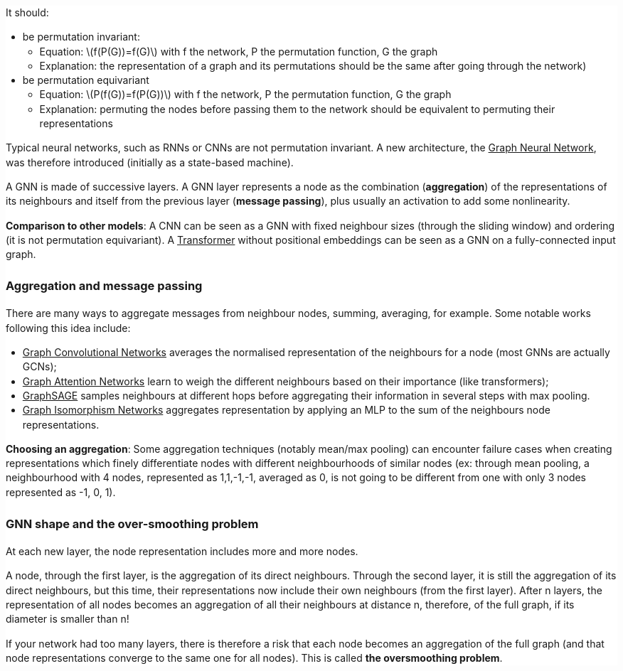 It should:

- be permutation invariant:
    - Equation: \\(f(P(G))=f(G)\\) with f the network, P the permutation function, G the graph
    - Explanation: the representation of a graph and its permutations should be the same after going through the network)
- be permutation equivariant
    - Equation: \\(P(f(G))=f(P(G))\\) with f the network, P the permutation function, G the graph
    - Explanation: permuting the nodes before passing them to the network should be equivalent to permuting their representations

Typical neural networks, such as RNNs or CNNs are not permutation invariant. A new architecture, the [Graph Neural Network](https://ieeexplore.ieee.org/abstract/document/1517930), was therefore introduced (initially as a state-based machine).

A GNN is made of successive layers. A GNN layer represents a node as the combination (**aggregation**) of the representations of its neighbours and itself from the previous layer (**message passing**), plus usually an activation to add some nonlinearity.

**Comparison to other models**: A CNN can be seen as a GNN with fixed neighbour sizes (through the sliding window) and ordering (it is not permutation equivariant). A [Transformer](https://arxiv.org/abs/1706.03762v3) without positional embeddings can be seen as a GNN on a fully-connected input graph.

### Aggregation and message passing

There are many ways to aggregate messages from neighbour nodes, summing, averaging, for example. Some notable works following this idea include:

- [Graph Convolutional Networks](https://tkipf.github.io/graph-convolutional-networks/) averages the normalised representation of the neighbours for a node (most GNNs are actually GCNs);
- [Graph Attention Networks](https://petar-v.com/GAT/) learn to weigh the different neighbours based on their importance (like transformers);
- [GraphSAGE](https://snap.stanford.edu/graphsage/) samples neighbours at different hops before aggregating their information in several steps with max pooling.
- [Graph Isomorphism Networks](https://arxiv.org/pdf/1810.00826v3.pdf) aggregates representation by applying an MLP to the sum of the neighbours node representations.

**Choosing an aggregation**: Some aggregation techniques (notably mean/max pooling) can encounter failure cases when creating representations which finely differentiate nodes with different neighbourhoods of similar nodes (ex: through mean pooling, a neighbourhood with 4 nodes, represented as 1,1,-1,-1, averaged as 0, is not going to be different from one with only 3 nodes represented as -1, 0, 1).

### GNN shape and the over-smoothing problem

At each new layer, the node representation includes more and more nodes. 

A node, through the first layer, is the aggregation of its direct neighbours. Through the second layer, it is still the aggregation of its direct neighbours, but this time, their representations now include their own neighbours (from the first layer). After n layers, the representation of all nodes becomes an aggregation of all their neighbours at distance n, therefore, of the full graph, if its diameter is smaller than n! 

If your network had too many layers, there is therefore a risk that each node becomes an aggregation of the full graph (and that node representations converge to the same one for all nodes). This is called **the oversmoothing problem**.
